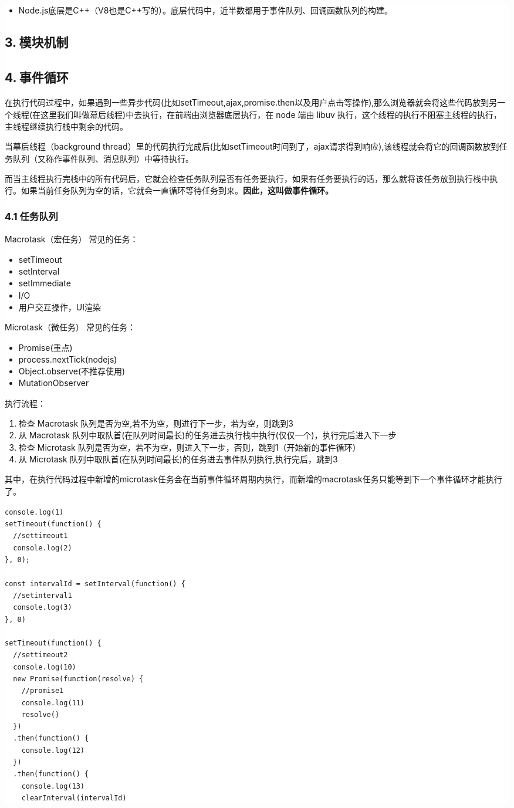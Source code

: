 - Node.js底层是C++（V8也是C++写的）。底层代码中，近半数都用于事件队列、回调函数队列的构建。

## 3. 模块机制

## 4. 事件循环

在执行代码过程中，如果遇到一些异步代码(比如setTimeout,ajax,promise.then以及用户点击等操作),那么浏览器就会将这些代码放到另一个线程(在这里我们叫做幕后线程)中去执行，在前端由浏览器底层执行，在 node 端由 libuv 执行，这个线程的执行不阻塞主线程的执行，主线程继续执行栈中剩余的代码。

当幕后线程（background thread）里的代码执行完成后(比如setTimeout时间到了，ajax请求得到响应),该线程就会将它的回调函数放到任务队列（又称作事件队列、消息队列）中等待执行。

而当主线程执行完栈中的所有代码后，它就会检查任务队列是否有任务要执行，如果有任务要执行的话，那么就将该任务放到执行栈中执行。如果当前任务队列为空的话，它就会一直循环等待任务到来。**因此，这叫做事件循环。**


### 4.1 任务队列

Macrotask（宏任务） 常见的任务：
- setTimeout
- setInterval
- setImmediate
- I/O
- 用户交互操作，UI渲染

Microtask（微任务） 常见的任务：

- Promise(重点)
- process.nextTick(nodejs)
- Object.observe(不推荐使用)
- MutationObserver

执行流程：

1.  检查 Macrotask 队列是否为空,若不为空，则进行下一步，若为空，则跳到3
2.  从 Macrotask 队列中取队首(在队列时间最长)的任务进去执行栈中执行(仅仅一个)，执行完后进入下一步
3.  检查 Microtask 队列是否为空，若不为空，则进入下一步，否则，跳到1（开始新的事件循环）
4.  从 Microtask 队列中取队首(在队列时间最长)的任务进去事件队列执行,执行完后，跳到3

其中，在执行代码过程中新增的microtask任务会在当前事件循环周期内执行，而新增的macrotask任务只能等到下一个事件循环才能执行了。

```
console.log(1)
setTimeout(function() {
  //settimeout1
  console.log(2)
}, 0);

const intervalId = setInterval(function() {
  //setinterval1
  console.log(3)
}, 0)

setTimeout(function() {
  //settimeout2
  console.log(10)
  new Promise(function(resolve) {
    //promise1
    console.log(11)
    resolve()
  })
  .then(function() {
    console.log(12)
  })
  .then(function() {
    console.log(13)
    clearInterval(intervalId)
```